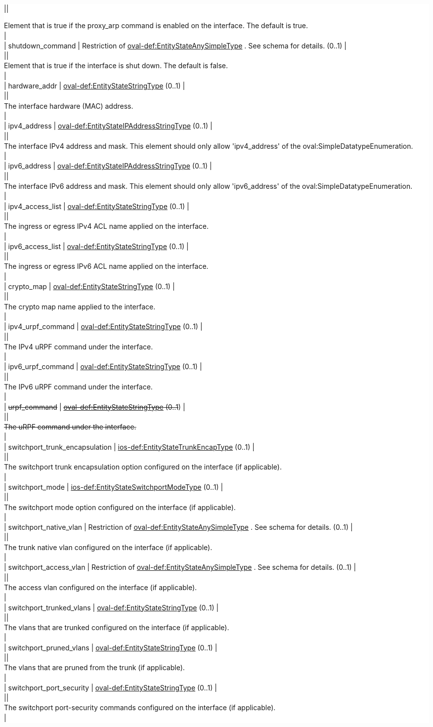 ||<div>Element that is true if the proxy_arp command is enabled on the interface. The default is true.</div>|  
| shutdown_command | Restriction of [oval-def:EntityStateAnySimpleType](oval-definitions-schema.md#EntityStateAnySimpleType) . See schema for details. (0..1) |  
||<div>Element that is true if the interface is shut down. The default is false.</div>|  
| hardware_addr | [oval-def:EntityStateStringType](oval-definitions-schema.md#EntityStateStringType)  (0..1) |  
||<div>The interface hardware (MAC) address.</div>|  
| ipv4_address | [oval-def:EntityStateIPAddressStringType](oval-definitions-schema.md#EntityStateIPAddressStringType)  (0..1) |  
||<div>The interface IPv4 address and mask. This element should only allow 'ipv4_address' of the oval:SimpleDatatypeEnumeration.</div>|  
| ipv6_address | [oval-def:EntityStateIPAddressStringType](oval-definitions-schema.md#EntityStateIPAddressStringType)  (0..1) |  
||<div>The interface IPv6 address and mask. This element should only allow 'ipv6_address' of the oval:SimpleDatatypeEnumeration.</div>|  
| ipv4_access_list | [oval-def:EntityStateStringType](oval-definitions-schema.md#EntityStateStringType)  (0..1) |  
||<div>The ingress or egress IPv4 ACL name applied on the interface.</div>|  
| ipv6_access_list | [oval-def:EntityStateStringType](oval-definitions-schema.md#EntityStateStringType)  (0..1) |  
||<div>The ingress or egress IPv6 ACL name applied on the interface.</div>|  
| crypto_map | [oval-def:EntityStateStringType](oval-definitions-schema.md#EntityStateStringType)  (0..1) |  
||<div>The crypto map name applied to the interface.</div>|  
| ipv4_urpf_command | [oval-def:EntityStateStringType](oval-definitions-schema.md#EntityStateStringType)  (0..1) |  
||<div>The IPv4 uRPF command under the interface.</div>|  
| ipv6_urpf_command | [oval-def:EntityStateStringType](oval-definitions-schema.md#EntityStateStringType)  (0..1) |  
||<div>The IPv6 uRPF command under the interface.</div>|  
| ~~urpf_command~~ | ~~[oval-def:EntityStateStringType](oval-definitions-schema.md#EntityStateStringType)  (0..1~~) |  
||~~<div>The uRPF command under the interface.</div>~~|  
| switchport_trunk_encapsulation | [ios-def:EntityStateTrunkEncapType](#EntityStateTrunkEncapType)  (0..1) |  
||<div>The switchport trunk encapsulation option configured on the interface (if applicable).</div>|  
| switchport_mode | [ios-def:EntityStateSwitchportModeType](#EntityStateSwitchportModeType)  (0..1) |  
||<div>The switchport mode option configured on the interface (if applicable).</div>|  
| switchport_native_vlan | Restriction of [oval-def:EntityStateAnySimpleType](oval-definitions-schema.md#EntityStateAnySimpleType) . See schema for details. (0..1) |  
||<div>The trunk native vlan configured on the interface (if applicable).</div>|  
| switchport_access_vlan | Restriction of [oval-def:EntityStateAnySimpleType](oval-definitions-schema.md#EntityStateAnySimpleType) . See schema for details. (0..1) |  
||<div>The access vlan configured on the interface (if applicable).</div>|  
| switchport_trunked_vlans | [oval-def:EntityStateStringType](oval-definitions-schema.md#EntityStateStringType)  (0..1) |  
||<div>The vlans that are trunked configured on the interface (if applicable).</div>|  
| switchport_pruned_vlans | [oval-def:EntityStateStringType](oval-definitions-schema.md#EntityStateStringType)  (0..1) |  
||<div>The vlans that are pruned from the trunk (if applicable).</div>|  
| switchport_port_security | [oval-def:EntityStateStringType](oval-definitions-schema.md#EntityStateStringType)  (0..1) |  
||<div>The switchport port-security commands configured on the interface (if applicable).</div>|  
  